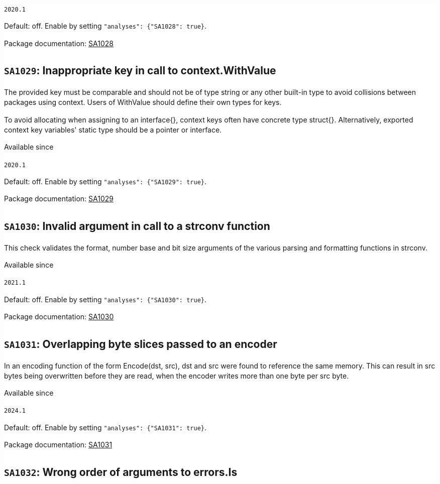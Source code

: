 	2020.1


Default: off. Enable by setting `"analyses": {"SA1028": true}`.

Package documentation: [SA1028](https://staticcheck.dev/docs/checks/#SA1028)

<a id='SA1029'></a>
## `SA1029`: Inappropriate key in call to context.WithValue

The provided key must be comparable and should not be of type string or any other built-in type to avoid collisions between packages using context. Users of WithValue should define their own types for keys.

To avoid allocating when assigning to an interface{}, context keys often have concrete type struct{}. Alternatively, exported context key variables' static type should be a pointer or interface.

Available since

	2020.1


Default: off. Enable by setting `"analyses": {"SA1029": true}`.

Package documentation: [SA1029](https://staticcheck.dev/docs/checks/#SA1029)

<a id='SA1030'></a>
## `SA1030`: Invalid argument in call to a strconv function

This check validates the format, number base and bit size arguments of the various parsing and formatting functions in strconv.

Available since

	2021.1


Default: off. Enable by setting `"analyses": {"SA1030": true}`.

Package documentation: [SA1030](https://staticcheck.dev/docs/checks/#SA1030)

<a id='SA1031'></a>
## `SA1031`: Overlapping byte slices passed to an encoder

In an encoding function of the form Encode(dst, src), dst and src were found to reference the same memory. This can result in src bytes being overwritten before they are read, when the encoder writes more than one byte per src byte.

Available since

	2024.1


Default: off. Enable by setting `"analyses": {"SA1031": true}`.

Package documentation: [SA1031](https://staticcheck.dev/docs/checks/#SA1031)

<a id='SA1032'></a>
## `SA1032`: Wrong order of arguments to errors.Is
